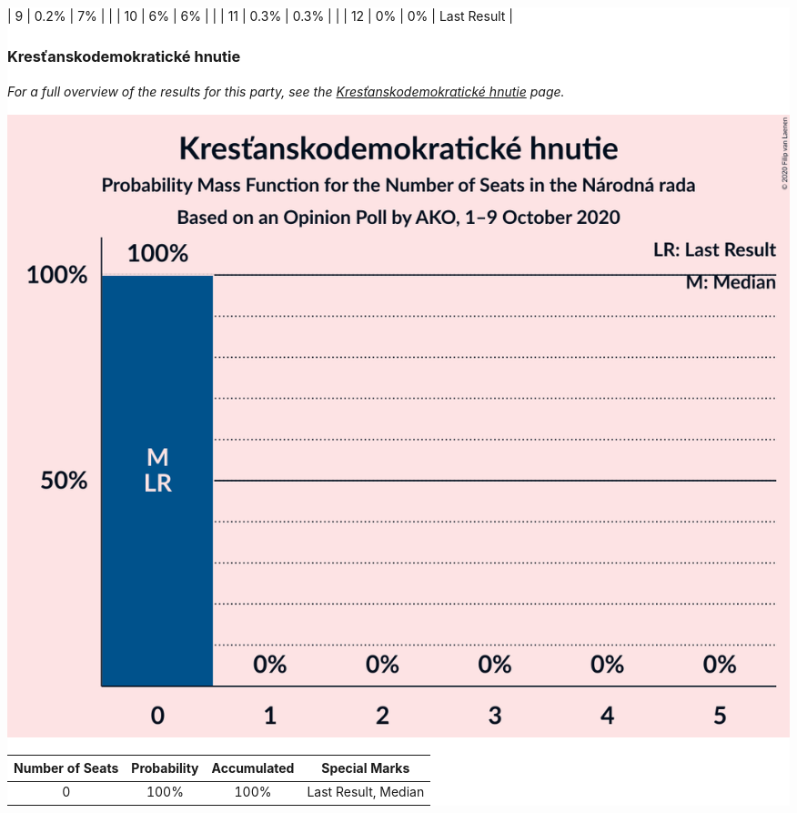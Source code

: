 | 9 | 0.2% | 7% |  |
| 10 | 6% | 6% |  |
| 11 | 0.3% | 0.3% |  |
| 12 | 0% | 0% | Last Result |

### Kresťanskodemokratické hnutie

*For a full overview of the results for this party, see the [Kresťanskodemokratické hnutie](party-kresťanskodemokratickéhnutie.html) page.*

![Graph with seats probability mass function not yet produced](2020-10-09-AKO-seats-pmf-kresťanskodemokratickéhnutie.png "Seats Probability Mass Function")

| Number of Seats | Probability | Accumulated | Special Marks |
|:---------------:|:-----------:|:-----------:|:-------------:|
| 0 | 100% | 100% | Last Result, Median |

